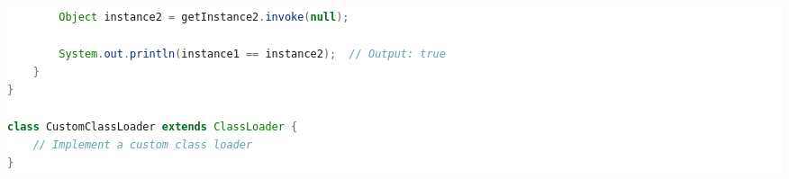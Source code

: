 ```Java
        Object instance2 = getInstance2.invoke(null);

        System.out.println(instance1 == instance2);  // Output: true
    }
}

class CustomClassLoader extends ClassLoader {
    // Implement a custom class loader
}

```
